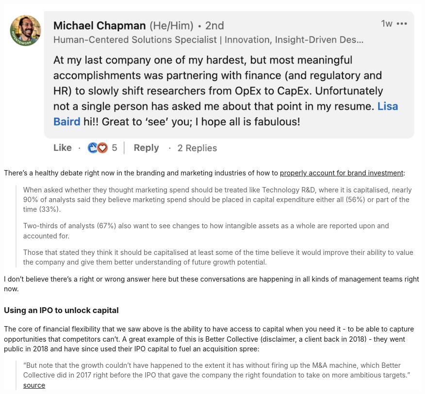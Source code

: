 ![](/images/michael-chapman-comment.png)

There’s a healthy debate right now in the branding and marketing industries of how to [properly account for brand investment](https://ipa.co.uk/news/investment-analyst-survey):

> When asked whether they thought marketing spend should be treated like Technology R&D, where it is capitalised, nearly 90% of analysts said they believe marketing spend should be placed in capital expenditure either all (56%) or part of the time (33%).
>
> Two-thirds of analysts (67%) also want to see changes to how intangible assets as a whole are reported upon and accounted for.
> 
> Those that stated they think it should be capitalised at least some of the time believe it would improve their ability to value the company and give them better understanding of future growth potential.

I don’t believe there’s a right or wrong answer here but these conversations are happening in all kinds of management teams right now.

### Using an IPO to unlock capital

The core of financial flexibility that we saw above is the ability to have access to capital when you need it - to be able to capture opportunities that competitors can’t. A great example of this is Better Collective (disclaimer, a client back in 2018) - they went public in 2018 and have since used their IPO capital to fuel an acquisition spree:

> “But note that the growth couldn’t have happened to the extent it has without firing up the M&A machine, which Better Collective did in 2017 right before the IPO that gave the company the right foundation to take on more ambitious targets.” [source](https://junto.investments/better-collective/)
